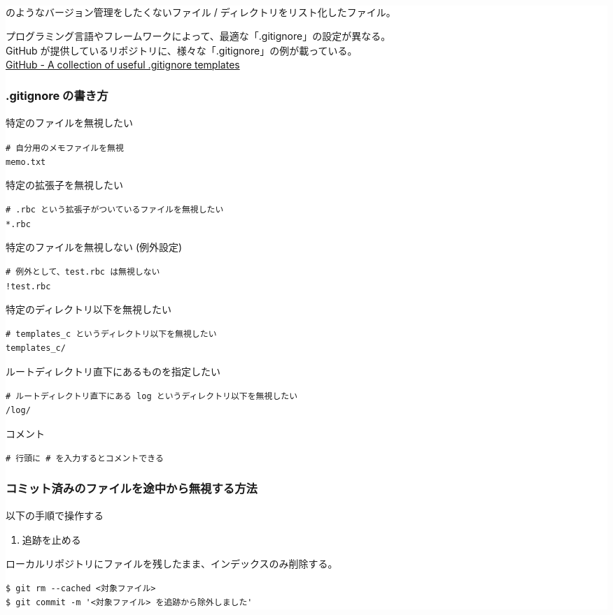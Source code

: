 のようなバージョン管理をしたくないファイル / ディレクトリをリスト化したファイル。

プログラミング言語やフレームワークによって、最適な「.gitignore」の設定が異なる。  
GitHub が提供しているリポジトリに、様々な「.gitignore」の例が載っている。  
[GitHub - A collection of useful .gitignore templates](https://github.com/github/gitignore)

### <a id="howToWriteTheGitignore"></a> .gitignore の書き方

特定のファイルを無視したい

```git
# 自分用のメモファイルを無視
memo.txt
```

特定の拡張子を無視したい

```git
# .rbc という拡張子がついているファイルを無視したい
*.rbc
```

特定のファイルを無視しない (例外設定)

```git
# 例外として、test.rbc は無視しない
!test.rbc
```

特定のディレクトリ以下を無視したい

```git
# templates_c というディレクトリ以下を無視したい
templates_c/
```

ルートディレクトリ直下にあるものを指定したい

```git
# ルートディレクトリ直下にある log というディレクトリ以下を無視したい
/log/
```

コメント

```git
# 行頭に # を入力するとコメントできる
```

### <a id="ignoreCommitedFilesInTheMiddle"></a>コミット済みのファイルを途中から無視する方法

以下の手順で操作する

1. 追跡を止める

  ローカルリポジトリにファイルを残したまま、インデックスのみ削除する。

  ```shell
  $ git rm --cached <対象ファイル>
  $ git commit -m '<対象ファイル> を追跡から除外しました'
  ```
